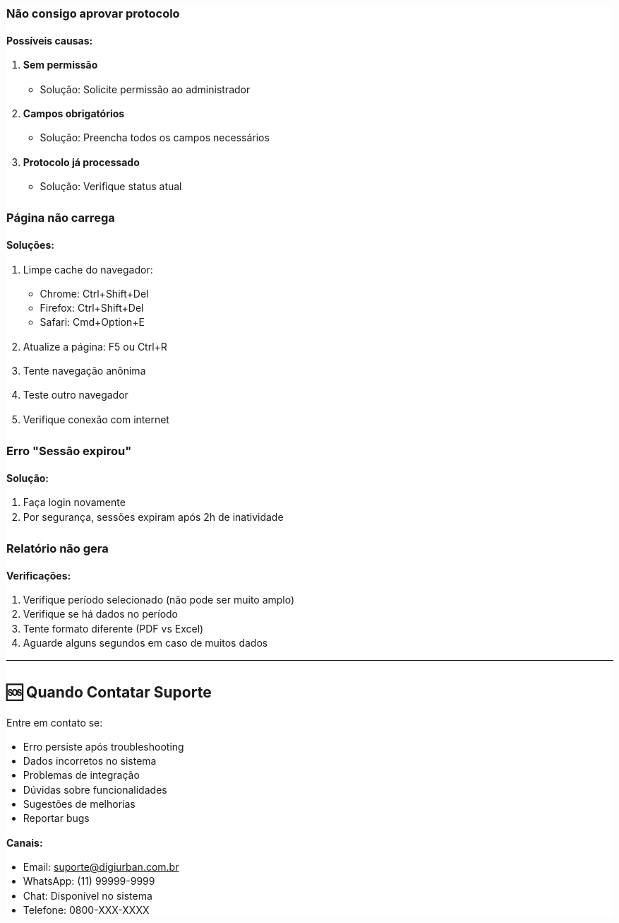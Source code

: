 ### Não consigo aprovar protocolo

**Possíveis causas:**
1. **Sem permissão**
   - Solução: Solicite permissão ao administrador

2. **Campos obrigatórios**
   - Solução: Preencha todos os campos necessários

3. **Protocolo já processado**
   - Solução: Verifique status atual

### Página não carrega

**Soluções:**
1. Limpe cache do navegador:
   - Chrome: Ctrl+Shift+Del
   - Firefox: Ctrl+Shift+Del
   - Safari: Cmd+Option+E

2. Atualize a página: F5 ou Ctrl+R

3. Tente navegação anônima

4. Teste outro navegador

5. Verifique conexão com internet

### Erro "Sessão expirou"

**Solução:**
1. Faça login novamente
2. Por segurança, sessões expiram após 2h de inatividade

### Relatório não gera

**Verificações:**
1. Verifique período selecionado (não pode ser muito amplo)
2. Verifique se há dados no período
3. Tente formato diferente (PDF vs Excel)
4. Aguarde alguns segundos em caso de muitos dados

---

## 🆘 Quando Contatar Suporte

Entre em contato se:
- Erro persiste após troubleshooting
- Dados incorretos no sistema
- Problemas de integração
- Dúvidas sobre funcionalidades
- Sugestões de melhorias
- Reportar bugs

**Canais:**
- Email: suporte@digiurban.com.br
- WhatsApp: (11) 99999-9999
- Chat: Disponível no sistema
- Telefone: 0800-XXX-XXXX
